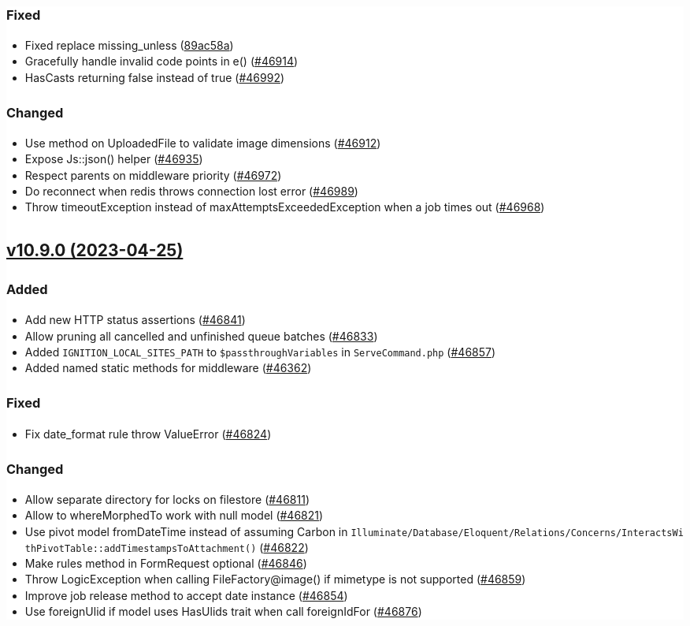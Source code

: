 ### Fixed

- Fixed replace missing_unless ([89ac58a](https://github.com/laravel/framework/commit/89ac58aa9b4fb7ef9f3b2290921488da1454ed30))
- Gracefully handle invalid code points in e() ([#46914](https://github.com/laravel/framework/pull/46914))
- HasCasts returning false instead of true ([#46992](https://github.com/laravel/framework/pull/46992))

### Changed

- Use method on UploadedFile to validate image dimensions ([#46912](https://github.com/laravel/framework/pull/46912))
- Expose Js::json() helper ([#46935](https://github.com/laravel/framework/pull/46935))
- Respect parents on middleware priority ([#46972](https://github.com/laravel/framework/pull/46972))
- Do reconnect when redis throws connection lost error ([#46989](https://github.com/laravel/framework/pull/46989))
- Throw timeoutException instead of maxAttemptsExceededException when a job times out ([#46968](https://github.com/laravel/framework/pull/46968))

## [v10.9.0 (2023-04-25)](https://github.com/laravel/framework/compare/v10.8.0...v10.9.0)

### Added

- Add new HTTP status assertions ([#46841](https://github.com/laravel/framework/pull/46841))
- Allow pruning all cancelled and unfinished queue batches ([#46833](https://github.com/laravel/framework/pull/46833))
- Added `IGNITION_LOCAL_SITES_PATH` to `$passthroughVariables` in `ServeCommand.php` ([#46857](https://github.com/laravel/framework/pull/46857))
- Added named static methods for middleware ([#46362](https://github.com/laravel/framework/pull/46362))

### Fixed

- Fix date_format rule throw ValueError ([#46824](https://github.com/laravel/framework/pull/46824))

### Changed

- Allow separate directory for locks on filestore ([#46811](https://github.com/laravel/framework/pull/46811))
- Allow to whereMorphedTo work with null model ([#46821](https://github.com/laravel/framework/pull/46821))
- Use pivot model fromDateTime instead of assuming Carbon in `Illuminate/Database/Eloquent/Relations/Concerns/InteractsWithPivotTable::addTimestampsToAttachment()` ([#46822](https://github.com/laravel/framework/pull/46822))
- Make rules method in FormRequest optional ([#46846](https://github.com/laravel/framework/pull/46846))
- Throw LogicException when calling FileFactory@image() if mimetype is not supported ([#46859](https://github.com/laravel/framework/pull/46859))
- Improve job release method to accept date instance ([#46854](https://github.com/laravel/framework/pull/46854))
- Use foreignUlid if model uses HasUlids trait when call foreignIdFor ([#46876](https://github.com/laravel/framework/pull/46876))
